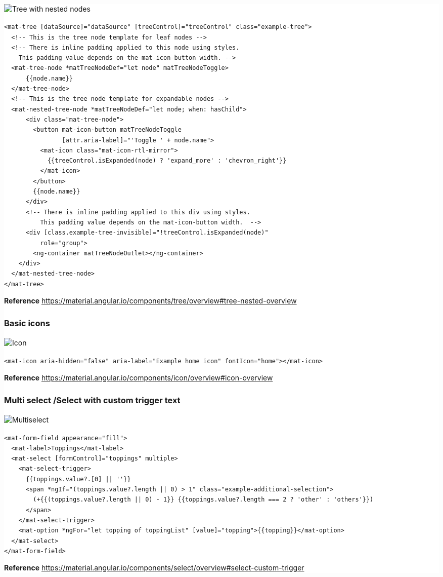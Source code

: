 
###
<img width="567" alt="Tree with nested nodes" src="https://user-images.githubusercontent.com/117628227/229483166-1e3b6488-e592-4510-b37e-082dd299e8d0.png">

```
<mat-tree [dataSource]="dataSource" [treeControl]="treeControl" class="example-tree">
  <!-- This is the tree node template for leaf nodes -->
  <!-- There is inline padding applied to this node using styles.
    This padding value depends on the mat-icon-button width. -->
  <mat-tree-node *matTreeNodeDef="let node" matTreeNodeToggle>
      {{node.name}}
  </mat-tree-node>
  <!-- This is the tree node template for expandable nodes -->
  <mat-nested-tree-node *matTreeNodeDef="let node; when: hasChild">
      <div class="mat-tree-node">
        <button mat-icon-button matTreeNodeToggle
                [attr.aria-label]="'Toggle ' + node.name">
          <mat-icon class="mat-icon-rtl-mirror">
            {{treeControl.isExpanded(node) ? 'expand_more' : 'chevron_right'}}
          </mat-icon>
        </button>
        {{node.name}}
      </div>
      <!-- There is inline padding applied to this div using styles.
          This padding value depends on the mat-icon-button width.  -->
      <div [class.example-tree-invisible]="!treeControl.isExpanded(node)"
          role="group">
        <ng-container matTreeNodeOutlet></ng-container>
    </div>
  </mat-nested-tree-node>
</mat-tree>
```
**Reference** https://material.angular.io/components/tree/overview#tree-nested-overview


### Basic icons
<img width="563" alt="Icon" src="https://user-images.githubusercontent.com/117628227/229489538-a4afa60f-14b7-41cf-a92e-f8af03498ef1.png">

```
<mat-icon aria-hidden="false" aria-label="Example home icon" fontIcon="home"></mat-icon>
```
**Reference** https://material.angular.io/components/icon/overview#icon-overview


### Multi select /Select with custom trigger text
<img width="577" alt="Multiselect" src="https://user-images.githubusercontent.com/117628227/229492108-238df0f3-fd55-4618-afbf-a6971b2e7fb2.png">

```
<mat-form-field appearance="fill">
  <mat-label>Toppings</mat-label>
  <mat-select [formControl]="toppings" multiple>
    <mat-select-trigger>
      {{toppings.value?.[0] || ''}}
      <span *ngIf="(toppings.value?.length || 0) > 1" class="example-additional-selection">
        (+{{(toppings.value?.length || 0) - 1}} {{toppings.value?.length === 2 ? 'other' : 'others'}})
      </span>
    </mat-select-trigger>
    <mat-option *ngFor="let topping of toppingList" [value]="topping">{{topping}}</mat-option>
  </mat-select>
</mat-form-field>
```
**Reference** https://material.angular.io/components/select/overview#select-custom-trigger
